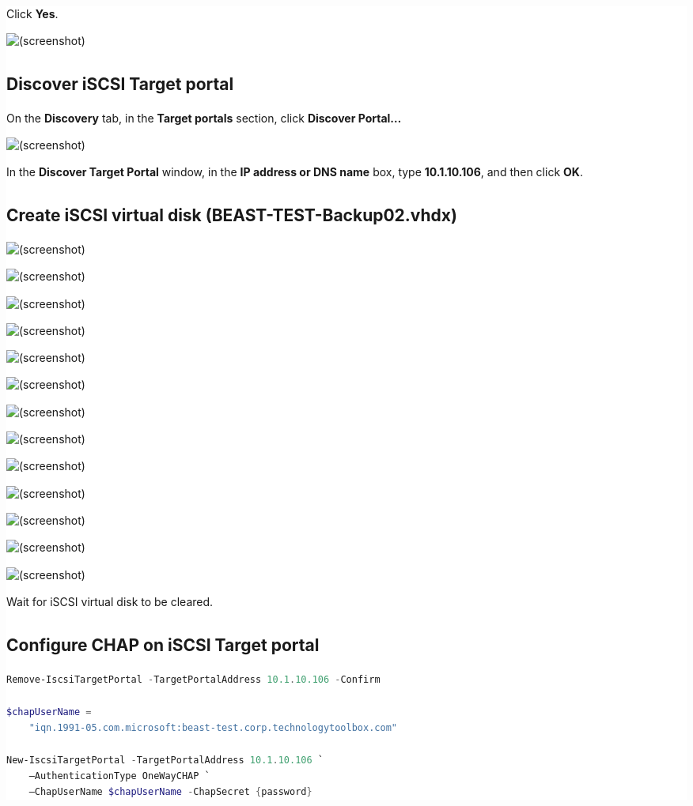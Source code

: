 Click **Yes**.

![(screenshot)](https://assets.technologytoolbox.com/screenshots/5B/38F75FA3835C75B20A80D63314FE3463D9B3095B.png)

## Discover iSCSI Target portal

On the **Discovery** tab, in the **Target portals** section, click **Discover Portal…**

![(screenshot)](https://assets.technologytoolbox.com/screenshots/01/5AF2023C517FB8FDD3FACC7214E310797B6A0401.png)

In the **Discover Target Portal** window, in the **IP address or DNS name** box, type **10.1.10.106**, and then click **OK**.

## Create iSCSI virtual disk (BEAST-TEST-Backup02.vhdx)

![(screenshot)](https://assets.technologytoolbox.com/screenshots/01/686CE825AC91BDF99951DBCD8F7690F371546301.png)

![(screenshot)](https://assets.technologytoolbox.com/screenshots/CA/57D3BA42B812EEC76A08AAC0451AC32A5E6B55CA.png)

![(screenshot)](https://assets.technologytoolbox.com/screenshots/5B/6E99A1A7AF1A0EB079919DD634BFE237860B425B.png)

![(screenshot)](https://assets.technologytoolbox.com/screenshots/D6/BC2BF480D916A413C35BDCB9D96286E3238854D6.png)

![(screenshot)](https://assets.technologytoolbox.com/screenshots/D3/182135FBF9FC45A3171C0E0621ADF9ADAB733AD3.png)

![(screenshot)](https://assets.technologytoolbox.com/screenshots/F9/551ED6B2353BA8DA0BB0EA94E461B00FC07A63F9.png)

![(screenshot)](https://assets.technologytoolbox.com/screenshots/7B/7C16326C69DB8503E15E35E07C2653E4B4C6837B.png)

![(screenshot)](https://assets.technologytoolbox.com/screenshots/CF/D31CA49193A851006C725ABFB1D758FB2F12C6CF.png)

![(screenshot)](https://assets.technologytoolbox.com/screenshots/52/6D243AE036DA975AB6A09811B123439AF4C8B352.png)

![(screenshot)](https://assets.technologytoolbox.com/screenshots/77/F6880A73C5EDB0D817100D01E3575E7C5A3EB577.png)

![(screenshot)](https://assets.technologytoolbox.com/screenshots/4C/CBE127A313427057ED5A31303D0BB8212F1C024C.png)

![(screenshot)](https://assets.technologytoolbox.com/screenshots/EC/D5B7854904A97CBEC76E0BD052AEBDF4BA0753EC.png)

![(screenshot)](https://assets.technologytoolbox.com/screenshots/C8/097C10BAAAA71AC592CA6F2749209056801657C8.png)

Wait for iSCSI virtual disk to be cleared.

## Configure CHAP on iSCSI Target portal

```PowerShell
Remove-IscsiTargetPortal -TargetPortalAddress 10.1.10.106 -Confirm

$chapUserName =
    "iqn.1991-05.com.microsoft:beast-test.corp.technologytoolbox.com"

New-IscsiTargetPortal -TargetPortalAddress 10.1.10.106 `
    –AuthenticationType OneWayCHAP `
    –ChapUserName $chapUserName -ChapSecret {password}
```
